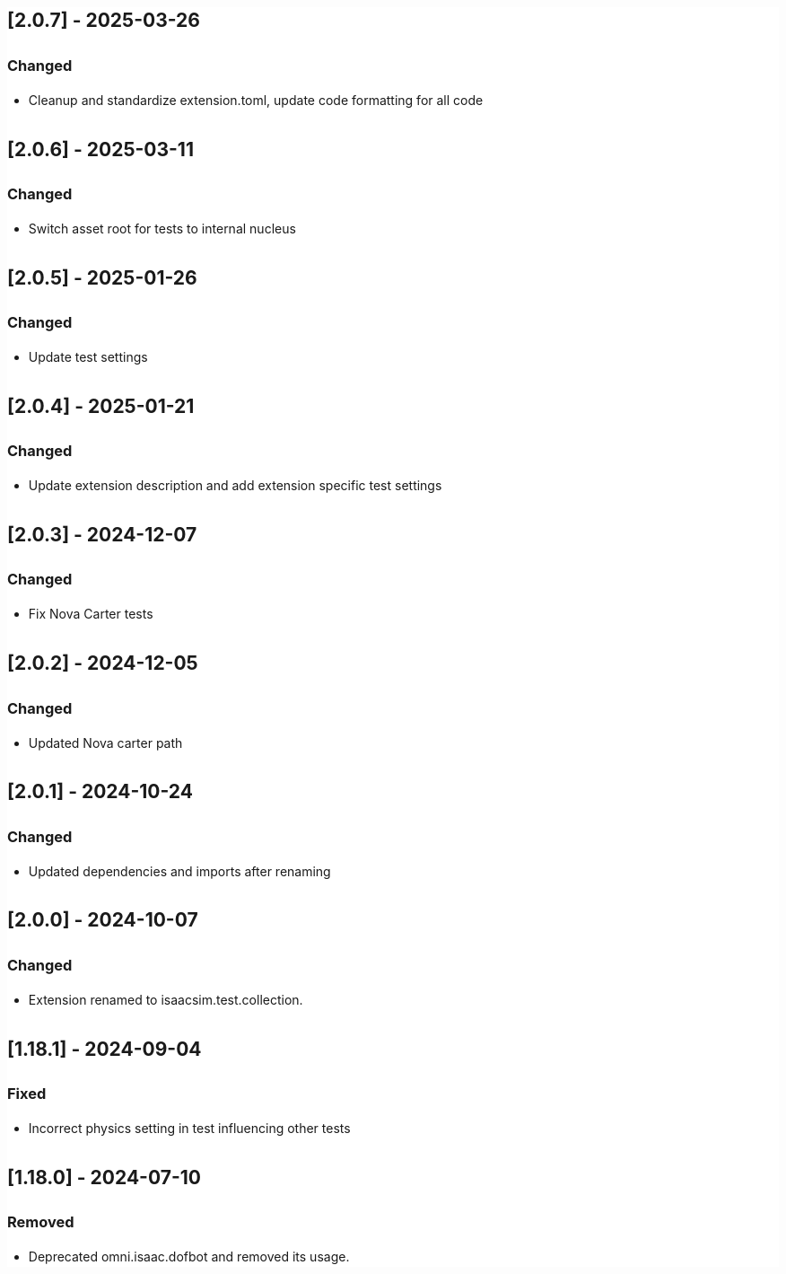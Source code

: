 ## [2.0.7] - 2025-03-26
### Changed
- Cleanup and standardize extension.toml, update code formatting for all code

## [2.0.6] - 2025-03-11
### Changed
- Switch asset root for tests to internal nucleus

## [2.0.5] - 2025-01-26
### Changed
- Update test settings

## [2.0.4] - 2025-01-21
### Changed
- Update extension description and add extension specific test settings

## [2.0.3] - 2024-12-07
### Changed
- Fix Nova Carter tests

## [2.0.2] - 2024-12-05
### Changed
- Updated Nova carter path

## [2.0.1] - 2024-10-24
### Changed
- Updated dependencies and imports after renaming

## [2.0.0] - 2024-10-07
### Changed
- Extension  renamed to isaacsim.test.collection.

## [1.18.1] - 2024-09-04
### Fixed
- Incorrect physics setting in test influencing other tests

## [1.18.0] - 2024-07-10
### Removed
- Deprecated omni.isaac.dofbot and removed its usage.
